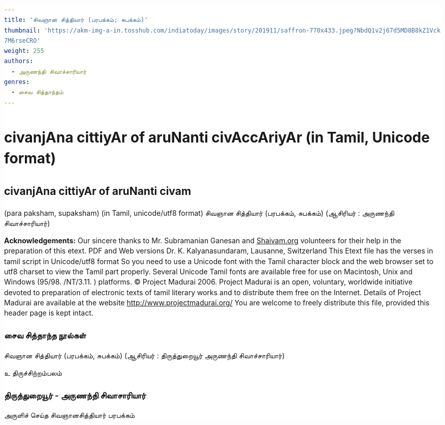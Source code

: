 ```yaml
---
title: 'சிவஞான சித்தியார் (பரபக்கம்; சுபக்கம்)'
thumbnail: 'https://akm-img-a-in.tosshub.com/indiatoday/images/story/201911/saffron-770x433.jpeg?NbdQ1v2j67d5MD8B8kZ1Vck7M6rseCRO'
weight: 255
authors:
  - அருணந்தி சிவாச்சாரியார்
genres:
  - சைவ சித்தாந்தம்
---
```


# civanjAna cittiyAr of aruNanti civAccAriyAr (in Tamil, Unicode format)



## civanjAna cittiyAr of aruNanti civam
(para paksham, supaksham)
(in Tamil, unicode/utf8 format)
சிவஞான சித்தியார் (பரபக்கம், சுபக்கம்)
(ஆசிரியர் : அருணந்தி சிவாச்சாரியார்)

**Acknowledgements:**
Our sincere thanks to Mr. Subramanian Ganesan and [Shaivam.org](http://www.shaivam.org)
volunteers for their help in the preparation of this etext.
PDF and Web versions Dr. K. Kalyanasundaram, Lausanne, Switzerland
This Etext file has the verses in tamil script in Unicode/utf8 format
So you need to use a Unicode font with the Tamil character block and the web browser
set to utf8 charset to view the Tamil part properly.
Several Unicode Tamil fonts are available free for use on Macintosh,
Unix and Windows (95/98. /NT/3.11. ) platforms.
© Project Madurai 2006.
Project Madurai is an open, voluntary, worldwide initiative devoted to preparation of
electronic texts of tamil literary works and to distribute them free on the Internet.
Details of Project Madurai are available at the website
http://www.projectmadurai.org/
You are welcome to freely distribute this file, provided this header page is kept intact.

### சைவ சித்தாந்த நூல்கள்
சிவஞான சித்தியார் (பரபக்கம், சுபக்கம்)
(ஆசிரியர் : திருத்துறையூர் அருணந்தி சிவாச்சாரியார்)

உ
திருச்சிற்றம்பலம்

### திருத்துறையூர் - அருணந்தி சிவாசாரியார்
அருளிச் செய்த
சிவஞானசித்தியார் பரபக்கம்
